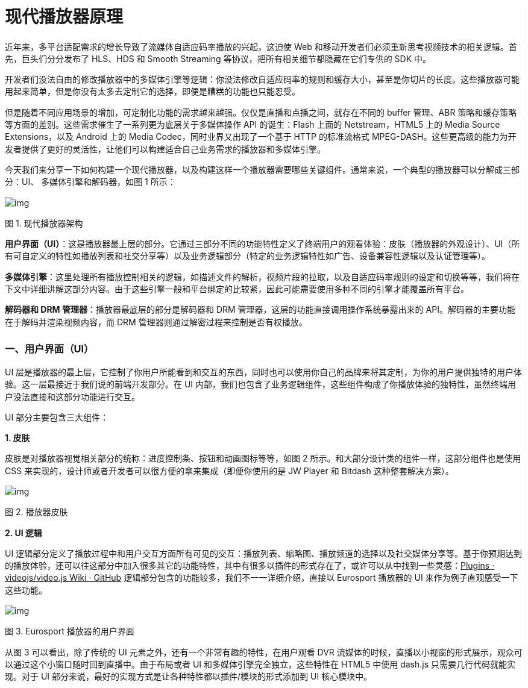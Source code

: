 # 现代播放器原理

近年来，多平台适配需求的增长导致了流媒体自适应码率播放的兴起，这迫使 Web 和移动开发者们必须重新思考视频技术的相关逻辑。首先，巨头们分分发布了 HLS、HDS 和 Smooth Streaming 等协议，把所有相关细节都隐藏在它们专供的 SDK 中。

开发者们没法自由的修改播放器中的多媒体引擎等逻辑：你没法修改自适应码率的规则和缓存大小，甚至是你切片的长度。这些播放器可能用起来简单，但是你没有太多去定制它的选择，即便是糟糕的功能也只能忍受。

但是随着不同应用场景的增加，可定制化功能的需求越来越强。仅仅是直播和点播之间，就存在不同的 buffer 管理、ABR 策略和缓存策略等方面的差别。这些需求催生了一系列更为底层关于多媒体操作 API 的诞生：Flash 上面的 Netstream，HTML5 上的 Media Source Extensions，以及 Android 上的 Media Codec，同时业界又出现了一个基于 HTTP 的标准流格式 MPEG-DASH。这些更高级的能力为开发者提供了更好的灵活性，让他们可以构建适合自己业务需求的播放器和多媒体引擎。

今天我们来分享一下如何构建一个现代播放器，以及构建这样一个播放器需要哪些关键组件。通常来说，一个典型的播放器可以分解成三部分：UI、 多媒体引擎和解码器，如图 1 所示：

 

![img](https://pic4.zhimg.com/80/v2-04ed8c62c58be4fd1f4884b95fe18378_hd.jpg)

图 1. 现代播放器架构

 **用户界面（UI）**：这是播放器最上层的部分。它通过三部分不同的功能特性定义了终端用户的观看体验：皮肤（播放器的外观设计）、UI（所有可自定义的特性如播放列表和社交分享等）以及业务逻辑部分（特定的业务逻辑特性如广告、设备兼容性逻辑以及认证管理等）。

**多媒体引擎**：这里处理所有播放控制相关的逻辑，如描述文件的解析，视频片段的拉取，以及自适应码率规则的设定和切换等等，我们将在下文中详细讲解这部分内容。由于这些引擎一般和平台绑定的比较紧，因此可能需要使用多种不同的引擎才能覆盖所有平台。

**解码器和 DRM 管理器**：播放器最底层的部分是解码器和 DRM 管理器，这层的功能直接调用操作系统暴露出来的 API。解码器的主要功能在于解码并渲染视频内容，而 DRM 管理器则通过解密过程来控制是否有权播放。

### 一、用户界面（UI）

UI 层是播放器的最上层，它控制了你用户所能看到和交互的东西，同时也可以使用你自己的品牌来将其定制，为你的用户提供独特的用户体验。这一层最接近于我们说的前端开发部分。在 UI 内部，我们也包含了业务逻辑组件，这些组件构成了你播放体验的独特性，虽然终端用户没法直接和这部分功能进行交互。

UI 部分主要包含三大组件：

**1. 皮肤**

皮肤是对播放器视觉相关部分的统称：进度控制条、按钮和动画图标等等，如图 2 所示。和大部分设计类的组件一样，这部分组件也是使用 CSS 来实现的，设计师或者开发者可以很方便的拿来集成（即便你使用的是 JW Player 和 Bitdash 这种整套解决方案）。

![img](https://pic4.zhimg.com/80/v2-f359da24ce8b84c6a7b190a60d509a64_hd.jpg)

图 2. 播放器皮肤

**2. UI 逻辑**

UI 逻辑部分定义了播放过程中和用户交互方面所有可见的交互：播放列表、缩略图、播放频道的选择以及社交媒体分享等。基于你预期达到的播放体验，还可以往这部分中加入很多其它的功能特性，其中有很多以插件的形式存在了，或许可以从中找到一些灵感：[Plugins · videojs/video.js Wiki · GitHub](https://link.zhihu.com/?target=https%3A//github.com/videojs/video.js/wiki/Plugins%23community-pluginsUI) 逻辑部分包含的功能较多，我们不一一详细介绍，直接以 Eurosport 播放器的 UI 来作为例子直观感受一下这些功能。

 ![img](https://pic2.zhimg.com/80/v2-7867bf57456a180c81c756d170eaa2f3_hd.jpg)

图 3. Eurosport 播放器的用户界面

从图 3 可以看出，除了传统的 UI 元素之外，还有一个非常有趣的特性，在用户观看 DVR 流媒体的时候，直播以小视窗的形式展示，观众可以通过这个小窗口随时回到直播中。由于布局或者 UI 和多媒体引擎完全独立，这些特性在 HTML5 中使用 dash.js 只需要几行代码就能实现。对于 UI 部分来说，最好的实现方式是让各种特性都以插件/模块的形式添加到 UI 核心模块中。
